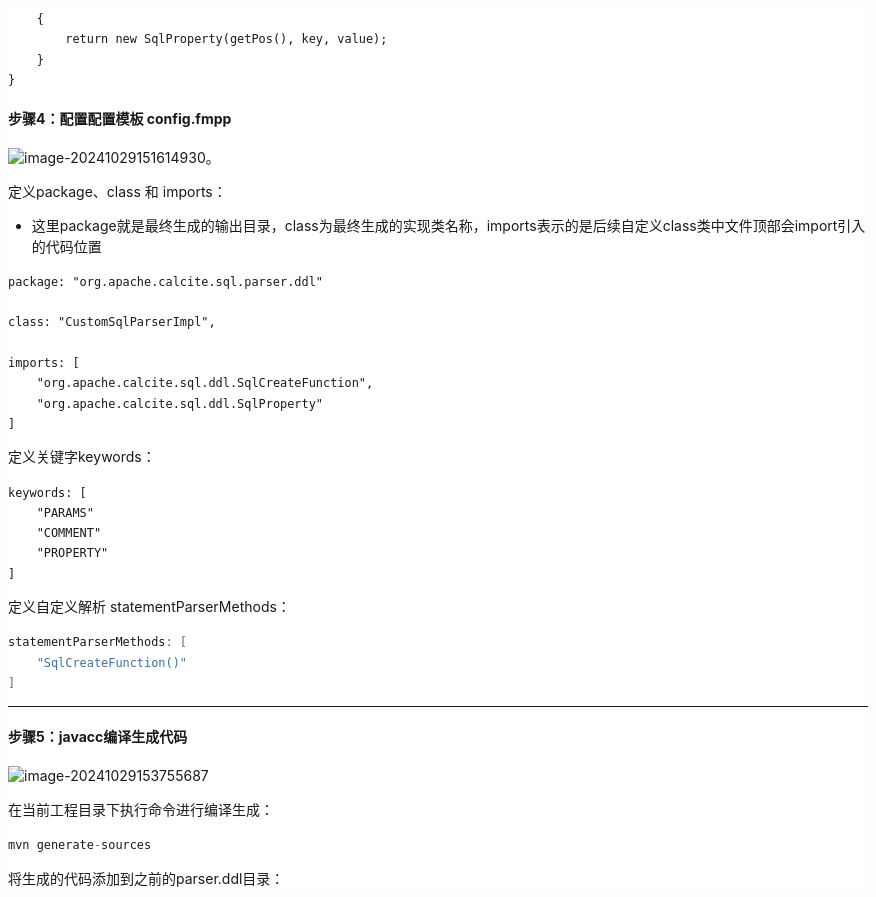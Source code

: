 ```ftl
    {
        return new SqlProperty(getPos(), key, value);
    }
}
```

#### 步骤4：配置配置模板 config.fmpp

![image-20241029151614930](https://pictured-bed.oss-cn-beijing.aliyuncs.com/img/2024/202410291516263.png)。

定义package、class 和 imports：

+ 这里package就是最终生成的输出目录，class为最终生成的实现类名称，imports表示的是后续自定义class类中文件顶部会import引入的代码位置

```fmpp
package: "org.apache.calcite.sql.parser.ddl"

class: "CustomSqlParserImpl",

imports: [
    "org.apache.calcite.sql.ddl.SqlCreateFunction",
    "org.apache.calcite.sql.ddl.SqlProperty"
]
```

定义关键字keywords：

```
keywords: [
    "PARAMS"
    "COMMENT"
    "PROPERTY" 
]
```

定义自定义解析 statementParserMethods：

```java
statementParserMethods: [
    "SqlCreateFunction()"
]
```

---

#### 步骤5：javacc编译生成代码

![image-20241029153755687](https://pictured-bed.oss-cn-beijing.aliyuncs.com/img/2024/202410291537931.png)

在当前工程目录下执行命令进行编译生成：

```java
mvn generate-sources
```

将生成的代码添加到之前的parser.ddl目录：
